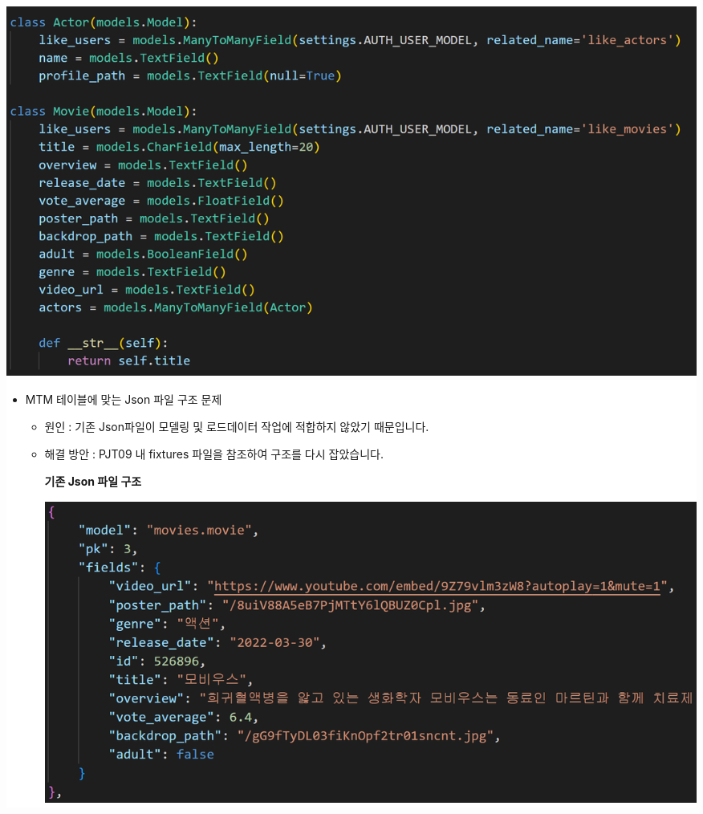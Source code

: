   ![0525_14](README.assets/0525_14.PNG)



- MTM 테이블에 맞는 Json 파일 구조 문제

  - 원인 : 기존 Json파일이 모델링 및 로드데이터 작업에 적합하지 않았기 때문입니다.

  - 해결 방안 : PJT09 내 fixtures 파일을 참조하여 구조를 다시 잡았습니다.

    __기존 Json 파일 구조__

    ![0525_15](README.assets/0525_15.PNG)
